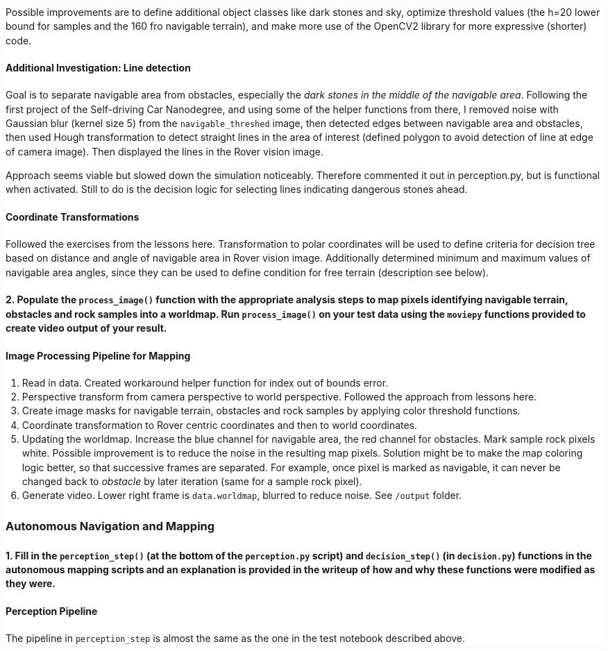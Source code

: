 Possible improvements are to define additional object classes like dark stones and sky, optimize threshold values (the h=20 lower bound for samples and the 160 fro navigable terrain), and make more use of the OpenCV2 library  for more expressive (shorter) code.

#### Additional Investigation: Line detection
Goal is to separate navigable area from obstacles, especially the *dark stones in the middle of the navigable area*. Following the first project of the Self-driving Car Nanodegree, and using some of the helper functions from there, I removed noise with Gaussian blur (kernel size 5) from the `navigable_threshed` image, then detected edges between navigable area and obstacles, then used Hough transformation to detect straight lines in the area of interest (defined polygon to avoid detection of line at edge of camera image). Then displayed the lines in the Rover vision image.

Approach seems viable but slowed down the simulation noticeably. Therefore commented it out in perception.py, but is functional when activated. Still to do is the decision logic for selecting lines indicating dangerous stones ahead.

#### Coordinate Transformations
Followed the exercises from the lessons here. Transformation to polar coordinates will be used to define criteria for decision tree based on distance and angle of navigable area in Rover vision image. Additionally determined minimum and maximum values of navigable area angles, since they can be used to define condition for free terrain (description see below).

#### 2. Populate the `process_image()` function with the appropriate analysis steps to map pixels identifying navigable terrain, obstacles and rock samples into a worldmap.  Run `process_image()` on your test data using the `moviepy` functions provided to create video output of your result.

#### Image Processing Pipeline for Mapping
1. Read in data. Created workaround helper function for index out of bounds error.
2. Perspective transform from camera perspective to world perspective. Followed the approach from lessons here.
3. Create image masks for navigable terrain, obstacles and rock samples by applying color threshold functions.
4. Coordinate transformation to Rover centric coordinates and then to world coordinates.
5. Updating the worldmap. Increase the blue channel for navigable area, the red channel for obstacles. Mark sample rock pixels white. Possible improvement is to reduce the noise in the resulting map pixels. Solution might be to make the map coloring logic better, so that successive frames are separated. For example, once pixel is marked as navigable, it can never be changed back to *obstacle* by later iteration (same for a sample rock pixel).
6. Generate video. Lower right frame is `data.worldmap`, blurred to reduce noise. See `/output` folder.

### Autonomous Navigation and Mapping

#### 1. Fill in the `perception_step()` (at the bottom of the `perception.py` script) and `decision_step()` (in `decision.py`) functions in the autonomous mapping scripts and an explanation is provided in the writeup of how and why these functions were modified as they were.
#### Perception Pipeline
The pipeline in `perception_step` is almost the same as the one in the test notebook described above. 
